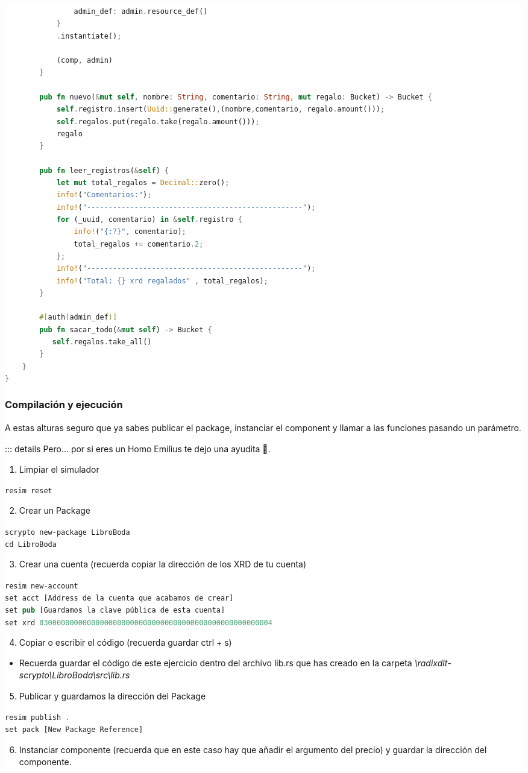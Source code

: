 ```rust
                admin_def: admin.resource_def()
            }
            .instantiate();

            (comp, admin)
        }

        pub fn nuevo(&mut self, nombre: String, comentario: String, mut regalo: Bucket) -> Bucket {
            self.registro.insert(Uuid::generate(),(nombre,comentario, regalo.amount()));
            self.regalos.put(regalo.take(regalo.amount()));
            regalo
        }

        pub fn leer_registros(&self) {
            let mut total_regalos = Decimal::zero();
            info!("Comentarios:");
            info!("--------------------------------------------------");
            for (_uuid, comentario) in &self.registro {
                info!("{:?}", comentario);
                total_regalos += comentario.2;
            };
            info!("--------------------------------------------------");
            info!("Total: {} xrd regalados" , total_regalos);
        }

        #[auth(admin_def)]
        pub fn sacar_todo(&mut self) -> Bucket {
           self.regalos.take_all()
        }
    }
}
```

### Compilación y ejecución
A estas alturas seguro que ya sabes publicar el package, instanciar el component y llamar a las funciones pasando un parámetro.

::: details Pero... por si eres un Homo Emilius te dejo una ayudita 🙈.
1. Limpiar el simulador
```rust
resim reset
```
2. Crear un Package
```
scrypto new-package LibroBoda
cd LibroBoda
```
3. Crear una cuenta (recuerda copiar la dirección de los XRD de tu cuenta)
```rust
resim new-account
set acct [Address de la cuenta que acabamos de crear]
set pub [Guardamos la clave pública de esta cuenta]
set xrd 030000000000000000000000000000000000000000000000000004
```
4. Copiar o escribir el código (recuerda guardar ctrl + s)
- Recuerda guardar el código de este ejercicio dentro del archivo lib.rs que has creado en la carpeta *\radixdlt-scrypto\LibroBoda\src\lib.rs*
5. Publicar y guardamos la dirección del Package
```rust
resim publish .
set pack [New Package Reference]
```
6. Instanciar componente (recuerda que en este caso hay que añadir el argumento del precio) y guardar la dirección del componente.
```rust
```